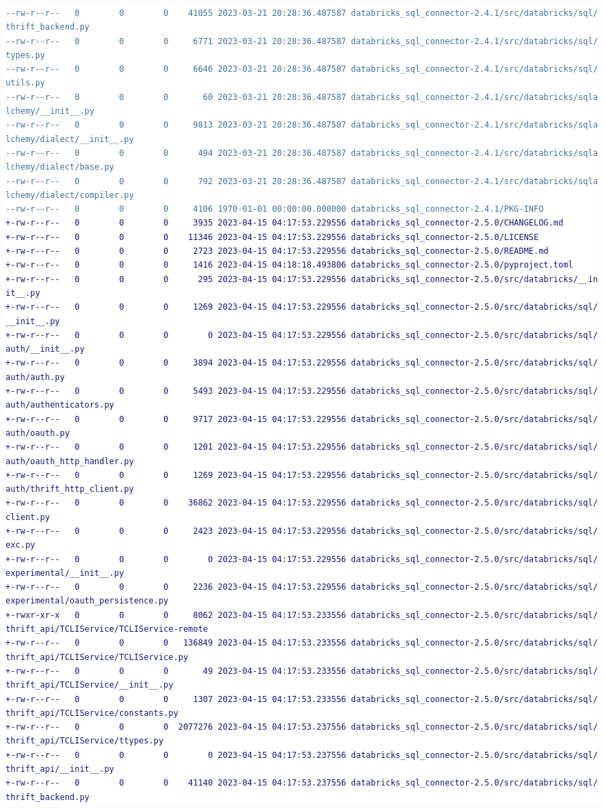 ```diff
--rw-r--r--   0        0        0    41055 2023-03-21 20:28:36.487587 databricks_sql_connector-2.4.1/src/databricks/sql/thrift_backend.py
--rw-r--r--   0        0        0     6771 2023-03-21 20:28:36.487587 databricks_sql_connector-2.4.1/src/databricks/sql/types.py
--rw-r--r--   0        0        0     6646 2023-03-21 20:28:36.487587 databricks_sql_connector-2.4.1/src/databricks/sql/utils.py
--rw-r--r--   0        0        0       60 2023-03-21 20:28:36.487587 databricks_sql_connector-2.4.1/src/databricks/sqlalchemy/__init__.py
--rw-r--r--   0        0        0     9813 2023-03-21 20:28:36.487587 databricks_sql_connector-2.4.1/src/databricks/sqlalchemy/dialect/__init__.py
--rw-r--r--   0        0        0      494 2023-03-21 20:28:36.487587 databricks_sql_connector-2.4.1/src/databricks/sqlalchemy/dialect/base.py
--rw-r--r--   0        0        0      792 2023-03-21 20:28:36.487587 databricks_sql_connector-2.4.1/src/databricks/sqlalchemy/dialect/compiler.py
--rw-r--r--   0        0        0     4106 1970-01-01 00:00:00.000000 databricks_sql_connector-2.4.1/PKG-INFO
+-rw-r--r--   0        0        0     3935 2023-04-15 04:17:53.229556 databricks_sql_connector-2.5.0/CHANGELOG.md
+-rw-r--r--   0        0        0    11346 2023-04-15 04:17:53.229556 databricks_sql_connector-2.5.0/LICENSE
+-rw-r--r--   0        0        0     2723 2023-04-15 04:17:53.229556 databricks_sql_connector-2.5.0/README.md
+-rw-r--r--   0        0        0     1416 2023-04-15 04:18:18.493806 databricks_sql_connector-2.5.0/pyproject.toml
+-rw-r--r--   0        0        0      295 2023-04-15 04:17:53.229556 databricks_sql_connector-2.5.0/src/databricks/__init__.py
+-rw-r--r--   0        0        0     1269 2023-04-15 04:17:53.229556 databricks_sql_connector-2.5.0/src/databricks/sql/__init__.py
+-rw-r--r--   0        0        0        0 2023-04-15 04:17:53.229556 databricks_sql_connector-2.5.0/src/databricks/sql/auth/__init__.py
+-rw-r--r--   0        0        0     3894 2023-04-15 04:17:53.229556 databricks_sql_connector-2.5.0/src/databricks/sql/auth/auth.py
+-rw-r--r--   0        0        0     5493 2023-04-15 04:17:53.229556 databricks_sql_connector-2.5.0/src/databricks/sql/auth/authenticators.py
+-rw-r--r--   0        0        0     9717 2023-04-15 04:17:53.229556 databricks_sql_connector-2.5.0/src/databricks/sql/auth/oauth.py
+-rw-r--r--   0        0        0     1201 2023-04-15 04:17:53.229556 databricks_sql_connector-2.5.0/src/databricks/sql/auth/oauth_http_handler.py
+-rw-r--r--   0        0        0     1269 2023-04-15 04:17:53.229556 databricks_sql_connector-2.5.0/src/databricks/sql/auth/thrift_http_client.py
+-rw-r--r--   0        0        0    36862 2023-04-15 04:17:53.229556 databricks_sql_connector-2.5.0/src/databricks/sql/client.py
+-rw-r--r--   0        0        0     2423 2023-04-15 04:17:53.229556 databricks_sql_connector-2.5.0/src/databricks/sql/exc.py
+-rw-r--r--   0        0        0        0 2023-04-15 04:17:53.229556 databricks_sql_connector-2.5.0/src/databricks/sql/experimental/__init__.py
+-rw-r--r--   0        0        0     2236 2023-04-15 04:17:53.229556 databricks_sql_connector-2.5.0/src/databricks/sql/experimental/oauth_persistence.py
+-rwxr-xr-x   0        0        0     8062 2023-04-15 04:17:53.233556 databricks_sql_connector-2.5.0/src/databricks/sql/thrift_api/TCLIService/TCLIService-remote
+-rw-r--r--   0        0        0   136849 2023-04-15 04:17:53.233556 databricks_sql_connector-2.5.0/src/databricks/sql/thrift_api/TCLIService/TCLIService.py
+-rw-r--r--   0        0        0       49 2023-04-15 04:17:53.233556 databricks_sql_connector-2.5.0/src/databricks/sql/thrift_api/TCLIService/__init__.py
+-rw-r--r--   0        0        0     1307 2023-04-15 04:17:53.233556 databricks_sql_connector-2.5.0/src/databricks/sql/thrift_api/TCLIService/constants.py
+-rw-r--r--   0        0        0  2077276 2023-04-15 04:17:53.237556 databricks_sql_connector-2.5.0/src/databricks/sql/thrift_api/TCLIService/ttypes.py
+-rw-r--r--   0        0        0        0 2023-04-15 04:17:53.237556 databricks_sql_connector-2.5.0/src/databricks/sql/thrift_api/__init__.py
+-rw-r--r--   0        0        0    41140 2023-04-15 04:17:53.237556 databricks_sql_connector-2.5.0/src/databricks/sql/thrift_backend.py
```